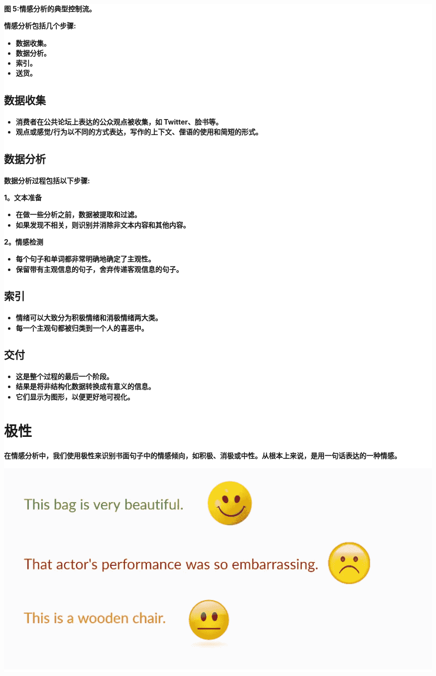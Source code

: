 **图 5:情感分析的典型控制流。**

**情感分析包括几个步骤:**

*   **数据收集。**
*   **数据分析。**
*   **索引。**
*   **送货。**

## **数据收集**

*   **消费者在公共论坛上表达的公众观点被收集，如 Twitter、脸书等。**
*   **观点或感觉/行为以不同的方式表达，写作的上下文、俚语的使用和简短的形式。**

## **数据分析**

**数据分析过程包括以下步骤:**

****1。文本准备****

*   **在做一些分析之前，数据被提取和过滤。**
*   **如果发现不相关，则识别并消除非文本内容和其他内容。**

****2。情感检测****

*   **每个句子和单词都非常明确地确定了主观性。**
*   **保留带有主观信息的句子，舍弃传递客观信息的句子。**

## **索引**

*   **情绪可以大致分为积极情绪和消极情绪两大类。**
*   **每一个主观句都被归类到一个人的喜恶中。**

## **交付**

*   **这是整个过程的最后一个阶段。**
*   **结果是将非结构化数据转换成有意义的信息。**
*   **它们显示为图形，以便更好地可视化。**

# **极性**

**在情感分析中，我们使用极性来识别书面句子中的情感倾向，如积极、消极或中性。从根本上来说，是用一句话表达的一种情感。**

**![](img/c478331c57714af502f54f5ffc0ac2fc.png)**
